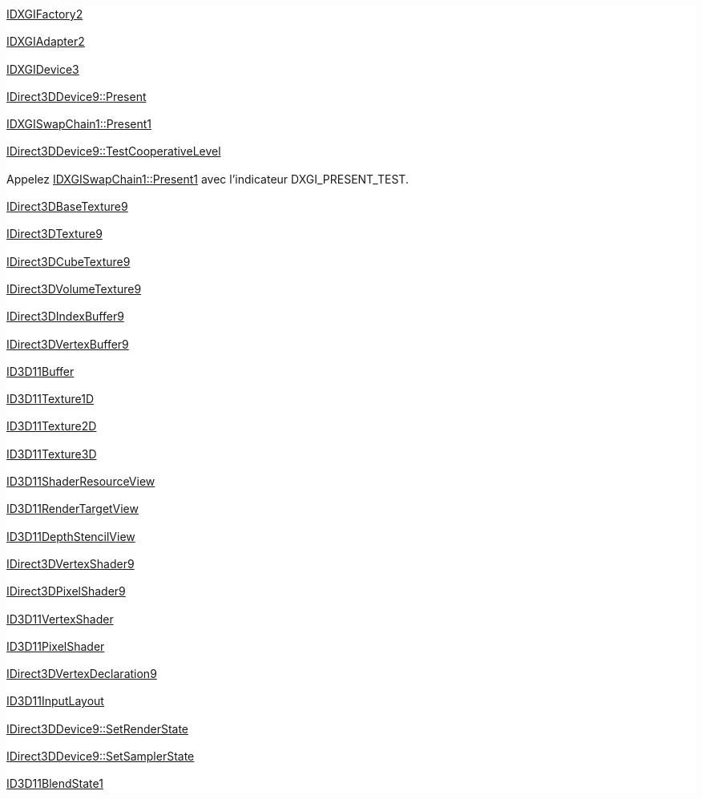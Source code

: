 <td align="left"><p><a href="https://msdn.microsoft.com/library/windows/desktop/hh404556">IDXGIFactory2</a></p>
<p><a href="https://msdn.microsoft.com/library/windows/desktop/hh404537">IDXGIAdapter2</a></p>
<p><a href="https://msdn.microsoft.com/library/windows/desktop/dn280345">IDXGIDevice3</a></p></td>
</tr>
<tr class="odd">
<td align="left"><p><a href="https://msdn.microsoft.com/library/windows/desktop/bb174423">IDirect3DDevice9::Present</a></p></td>
<td align="left"><p><a href="https://msdn.microsoft.com/library/windows/desktop/hh446797">IDXGISwapChain1::Present1</a></p></td>
</tr>
<tr class="even">
<td align="left"><p><a href="https://msdn.microsoft.com/library/windows/desktop/bb174472">IDirect3DDevice9::TestCooperativeLevel</a></p></td>
<td align="left"><p>Appelez <a href="https://msdn.microsoft.com/library/windows/desktop/hh446797">IDXGISwapChain1::Present1</a> avec l’indicateur DXGI_PRESENT_TEST.</p></td>
</tr>
<tr class="odd">
<td align="left"><p><a href="https://msdn.microsoft.com/library/windows/desktop/bb174322">IDirect3DBaseTexture9</a></p>
<p><a href="https://msdn.microsoft.com/library/windows/desktop/bb205909">IDirect3DTexture9</a></p>
<p><a href="https://msdn.microsoft.com/library/windows/desktop/bb174329">IDirect3DCubeTexture9</a></p>
<p><a href="https://msdn.microsoft.com/library/windows/desktop/bb205941">IDirect3DVolumeTexture9</a></p>
<p><a href="https://msdn.microsoft.com/library/windows/desktop/bb205865">IDirect3DIndexBuffer9</a></p>
<p><a href="https://msdn.microsoft.com/library/windows/desktop/bb205915">IDirect3DVertexBuffer9</a></p></td>
<td align="left"><p><a href="https://msdn.microsoft.com/library/windows/desktop/ff476351">ID3D11Buffer</a></p>
<p><a href="https://msdn.microsoft.com/library/windows/desktop/ff476633">ID3D11Texture1D</a></p>
<p><a href="https://msdn.microsoft.com/library/windows/desktop/ff476635">ID3D11Texture2D</a></p>
<p><a href="https://msdn.microsoft.com/library/windows/desktop/ff476637">ID3D11Texture3D</a></p>
<p><a href="https://msdn.microsoft.com/library/windows/desktop/ff476628">ID3D11ShaderResourceView</a></p>
<p><a href="https://msdn.microsoft.com/library/windows/desktop/ff476582">ID3D11RenderTargetView</a></p>
<p><a href="https://msdn.microsoft.com/library/windows/desktop/ff476377">ID3D11DepthStencilView</a></p></td>
</tr>
<tr class="even">
<td align="left"><p><a href="https://msdn.microsoft.com/library/windows/desktop/bb205922">IDirect3DVertexShader9</a></p>
<p><a href="https://msdn.microsoft.com/library/windows/desktop/bb205869">IDirect3DPixelShader9</a></p></td>
<td align="left"><p><a href="https://msdn.microsoft.com/library/windows/desktop/ff476641">ID3D11VertexShader</a></p>
<p><a href="https://msdn.microsoft.com/library/windows/desktop/ff476576">ID3D11PixelShader</a></p></td>
</tr>
<tr class="odd">
<td align="left"><p><a href="https://msdn.microsoft.com/library/windows/desktop/bb205919">IDirect3DVertexDeclaration9</a></p></td>
<td align="left"><p><a href="https://msdn.microsoft.com/library/windows/desktop/ff476575">ID3D11InputLayout</a></p></td>
</tr>
<tr class="even">
<td align="left"><p><a href="https://msdn.microsoft.com/library/windows/desktop/bb205805">IDirect3DDevice9::SetRenderState</a></p>
<p><a href="https://msdn.microsoft.com/library/windows/desktop/bb205806">IDirect3DDevice9::SetSamplerState</a></p></td>
<td align="left"><p><a href="https://msdn.microsoft.com/library/windows/desktop/hh404571">ID3D11BlendState1</a></p>